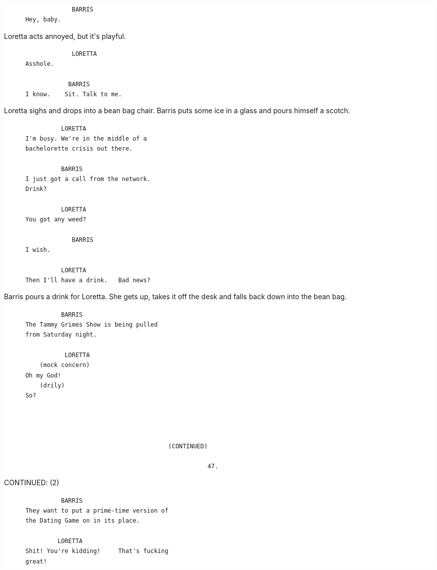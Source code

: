                        BARRIS
          Hey, baby.

Loretta acts annoyed, but it's playful.

                       LORETTA
          Asshole.

                      BARRIS
          I know.    Sit. Talk to me.

Loretta sighs and drops into a bean bag chair. Barris puts
some ice in a glass and pours himself a scotch.

                    LORETTA
          I'm busy. We're in the middle of a
          bachelorette crisis out there.

                    BARRIS
          I just got a call from the network.
          Drink?

                    LORETTA
          You got any weed?

                       BARRIS
          I wish.

                    LORETTA
          Then I'll have a drink.   Bad news?

Barris pours a drink for Loretta. She gets up, takes it off
the desk and falls back down into the bean bag.

                    BARRIS
          The Tammy Grimes Show is being pulled
          from Saturday night.

                     LORETTA
              (mock concern)
          Oh my God!
              (drily)
          So?




                                                  (CONTINUED)

                                                             47.
CONTINUED: (2)


                    BARRIS
          They want to put a prime-time version of
          the Dating Game on in its place.

                   LORETTA
          Shit! You're kidding!     That's fucking
          great!
